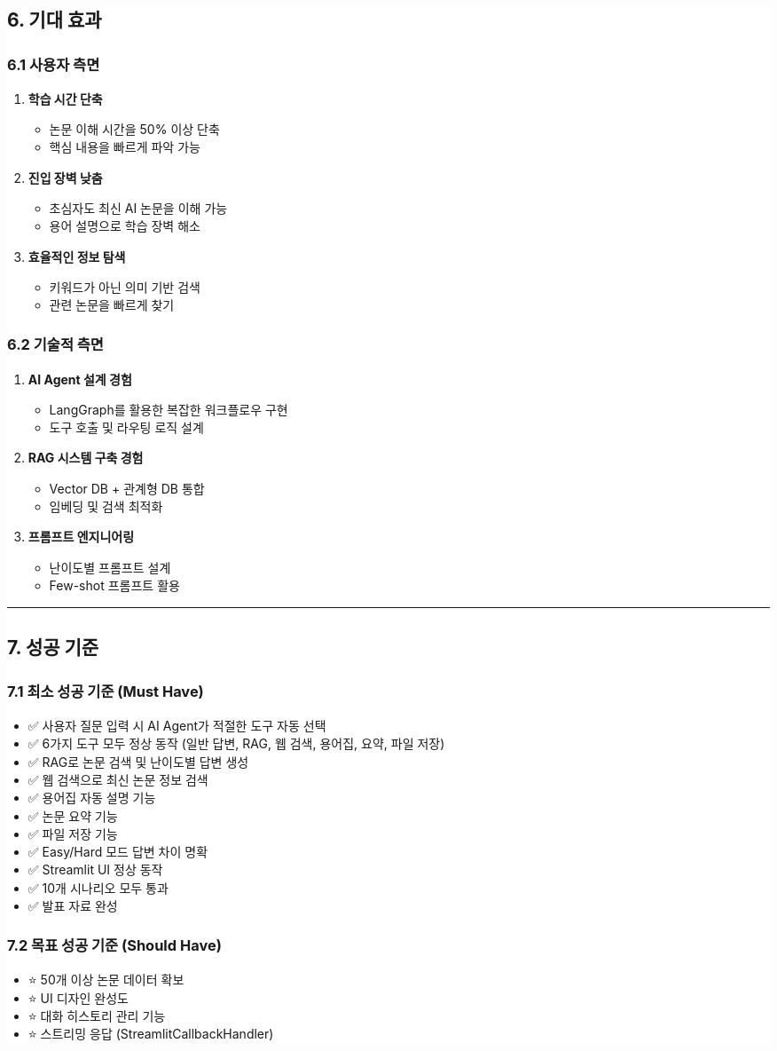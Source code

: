 ## 6. 기대 효과

### 6.1 사용자 측면

1. **학습 시간 단축**
   - 논문 이해 시간을 50% 이상 단축
   - 핵심 내용을 빠르게 파악 가능

2. **진입 장벽 낮춤**
   - 초심자도 최신 AI 논문을 이해 가능
   - 용어 설명으로 학습 장벽 해소

3. **효율적인 정보 탐색**
   - 키워드가 아닌 의미 기반 검색
   - 관련 논문을 빠르게 찾기

### 6.2 기술적 측면

1. **AI Agent 설계 경험**
   - LangGraph를 활용한 복잡한 워크플로우 구현
   - 도구 호출 및 라우팅 로직 설계

2. **RAG 시스템 구축 경험**
   - Vector DB + 관계형 DB 통합
   - 임베딩 및 검색 최적화

3. **프롬프트 엔지니어링**
   - 난이도별 프롬프트 설계
   - Few-shot 프롬프트 활용

---

## 7. 성공 기준

### 7.1 최소 성공 기준 (Must Have)

- ✅ 사용자 질문 입력 시 AI Agent가 적절한 도구 자동 선택
- ✅ 6가지 도구 모두 정상 동작 (일반 답변, RAG, 웹 검색, 용어집, 요약, 파일 저장)
- ✅ RAG로 논문 검색 및 난이도별 답변 생성
- ✅ 웹 검색으로 최신 논문 정보 검색
- ✅ 용어집 자동 설명 기능
- ✅ 논문 요약 기능
- ✅ 파일 저장 기능
- ✅ Easy/Hard 모드 답변 차이 명확
- ✅ Streamlit UI 정상 동작
- ✅ 10개 시나리오 모두 통과
- ✅ 발표 자료 완성

### 7.2 목표 성공 기준 (Should Have)

- ⭐ 50개 이상 논문 데이터 확보
- ⭐ UI 디자인 완성도
- ⭐ 대화 히스토리 관리 기능
- ⭐ 스트리밍 응답 (StreamlitCallbackHandler)
